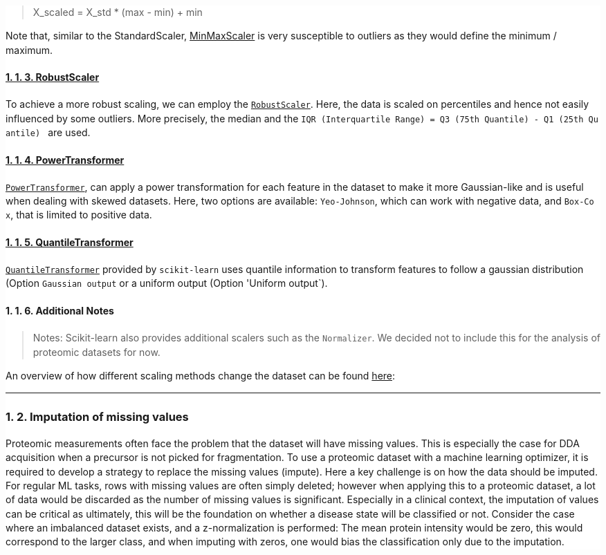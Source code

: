 > X_scaled = X_std * (max - min) + min

Note that, similar to the StandardScaler, [MinMaxScaler](https://scikit-learn.org/stable/modules/generated/sklearn.preprocessing.MinMaxScaler.html) is very susceptible to outliers as they would define the minimum / maximum.

#### [1. 1. 3. RobustScaler](https://scikit-learn.org/stable/modules/generated/sklearn.preprocessing.RobustScaler.html)
To achieve a more robust scaling, we can employ the [`RobustScaler`](https://scikit-learn.org/stable/modules/generated/sklearn.preprocessing.RobustScaler.html). Here, the data is scaled on percentiles and hence not easily influenced by some outliers. More precisely, the median and the `IQR (Interquartile Range) = Q3 (75th Quantile) - Q1 (25th Quantile) ` are used.

#### [1. 1. 4. PowerTransformer](https://scikit-learn.org/stable/modules/generated/sklearn.preprocessing.PowerTransformer.html)

[`PowerTransformer`](https://scikit-learn.org/stable/modules/generated/sklearn.preprocessing.PowerTransformer.html), can apply a power transformation for each feature in the dataset to make it more Gaussian-like and is useful when dealing with skewed datasets. Here, two options are available: `Yeo-Johnson`, which can work with negative data, and `Box-Cox`, that is limited to positive data.

#### [1. 1. 5. QuantileTransformer](https://scikit-learn.org/stable/modules/generated/sklearn.preprocessing.QuantileTransformer.html)
[`QuantileTransformer`](https://scikit-learn.org/stable/modules/generated/sklearn.preprocessing.QuantileTransformer.html) provided by `scikit-learn` uses quantile information to transform features to follow a gaussian distribution (Option `Gaussian output` or a uniform output (Option 'Uniform output`).

#### 1. 1. 6. Additional Notes

> Notes: Scikit-learn also provides additional scalers such as the `Normalizer`. We decided not to include this for the analysis of proteomic datasets for now.

An overview of how different scaling methods change the dataset can be found [here](https://scikit-learn.org/stable/auto_examples/preprocessing/plot_all_scaling.html):

---

### 1. 2. Imputation of missing values

Proteomic measurements often face the problem that the dataset will have missing values. This is especially the case for DDA acquisition when a precursor is not picked for fragmentation. To use a proteomic dataset with a machine learning optimizer, it is required to develop a strategy to replace the missing values (impute). Here a key challenge is on how the data should be imputed. For regular ML tasks, rows with missing values are often simply deleted; however when applying this to a proteomic dataset, a lot of data would be discarded as the number of missing values is significant. Especially in a clinical context, the imputation of values can be critical as ultimately, this will be the foundation on whether a disease state will be classified or not. Consider the case where an imbalanced dataset exists, and a z-normalization is performed: The mean protein intensity would be zero, this would correspond to the larger class, and when imputing with zeros, one would bias the classification only due to the imputation.
